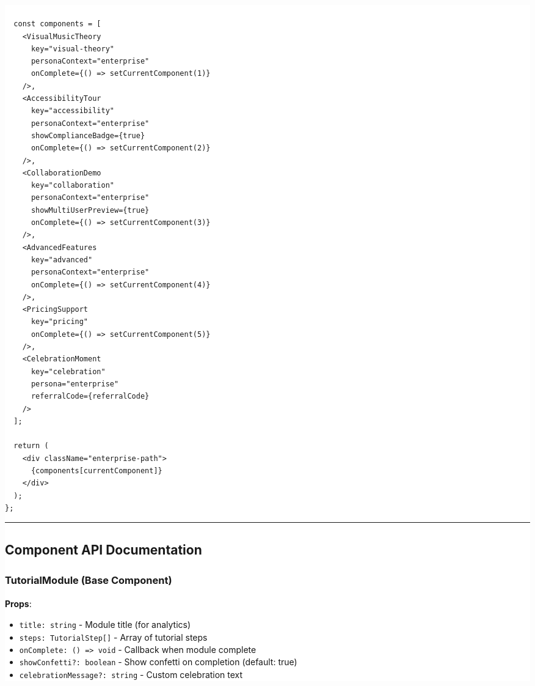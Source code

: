 ```tsx

  const components = [
    <VisualMusicTheory
      key="visual-theory"
      personaContext="enterprise"
      onComplete={() => setCurrentComponent(1)}
    />,
    <AccessibilityTour
      key="accessibility"
      personaContext="enterprise"
      showComplianceBadge={true}
      onComplete={() => setCurrentComponent(2)}
    />,
    <CollaborationDemo
      key="collaboration"
      personaContext="enterprise"
      showMultiUserPreview={true}
      onComplete={() => setCurrentComponent(3)}
    />,
    <AdvancedFeatures
      key="advanced"
      personaContext="enterprise"
      onComplete={() => setCurrentComponent(4)}
    />,
    <PricingSupport
      key="pricing"
      onComplete={() => setCurrentComponent(5)}
    />,
    <CelebrationMoment
      key="celebration"
      persona="enterprise"
      referralCode={referralCode}
    />
  ];

  return (
    <div className="enterprise-path">
      {components[currentComponent]}
    </div>
  );
};
```

---

## Component API Documentation

### TutorialModule (Base Component)

**Props**:
- `title: string` - Module title (for analytics)
- `steps: TutorialStep[]` - Array of tutorial steps
- `onComplete: () => void` - Callback when module complete
- `showConfetti?: boolean` - Show confetti on completion (default: true)
- `celebrationMessage?: string` - Custom celebration text
